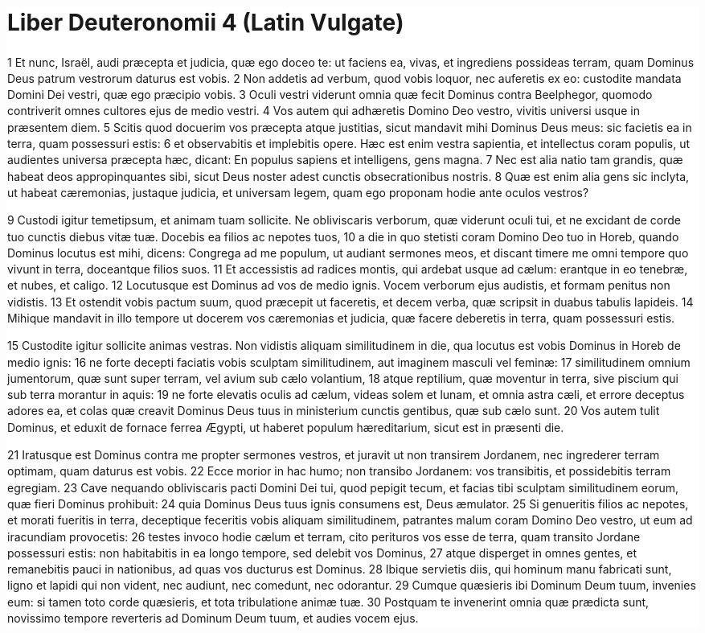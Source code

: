 
# Liber Deuteronomii 4 (Latin Vulgate)

1 Et nunc, Israël, audi præcepta et judicia, quæ ego doceo te: ut faciens ea, vivas, et ingrediens possideas terram, quam Dominus Deus patrum vestrorum daturus est vobis.
2 Non addetis ad verbum, quod vobis loquor, nec auferetis ex eo: custodite mandata Domini Dei vestri, quæ ego præcipio vobis.
3 Oculi vestri viderunt omnia quæ fecit Dominus contra Beelphegor, quomodo contriverit omnes cultores ejus de medio vestri.
4 Vos autem qui adhæretis Domino Deo vestro, vivitis universi usque in præsentem diem.
5 Scitis quod docuerim vos præcepta atque justitias, sicut mandavit mihi Dominus Deus meus: sic facietis ea in terra, quam possessuri estis:
6 et observabitis et implebitis opere. Hæc est enim vestra sapientia, et intellectus coram populis, ut audientes universa præcepta hæc, dicant: En populus sapiens et intelligens, gens magna.
7 Nec est alia natio tam grandis, quæ habeat deos appropinquantes sibi, sicut Deus noster adest cunctis obsecrationibus nostris.
8 Quæ est enim alia gens sic inclyta, ut habeat cæremonias, justaque judicia, et universam legem, quam ego proponam hodie ante oculos vestros?

9 Custodi igitur temetipsum, et animam tuam sollicite. Ne obliviscaris verborum, quæ viderunt oculi tui, et ne excidant de corde tuo cunctis diebus vitæ tuæ. Docebis ea filios ac nepotes tuos,
10 a die in quo stetisti coram Domino Deo tuo in Horeb, quando Dominus locutus est mihi, dicens: Congrega ad me populum, ut audiant sermones meos, et discant timere me omni tempore quo vivunt in terra, doceantque filios suos.
11 Et accessistis ad radices montis, qui ardebat usque ad cælum: erantque in eo tenebræ, et nubes, et caligo.
12 Locutusque est Dominus ad vos de medio ignis. Vocem verborum ejus audistis, et formam penitus non vidistis.
13 Et ostendit vobis pactum suum, quod præcepit ut faceretis, et decem verba, quæ scripsit in duabus tabulis lapideis.
14 Mihique mandavit in illo tempore ut docerem vos cæremonias et judicia, quæ facere deberetis in terra, quam possessuri estis.

15 Custodite igitur sollicite animas vestras. Non vidistis aliquam similitudinem in die, qua locutus est vobis Dominus in Horeb de medio ignis:
16 ne forte decepti faciatis vobis sculptam similitudinem, aut imaginem masculi vel feminæ:
17 similitudinem omnium jumentorum, quæ sunt super terram, vel avium sub cælo volantium,
18 atque reptilium, quæ moventur in terra, sive piscium qui sub terra morantur in aquis:
19 ne forte elevatis oculis ad cælum, videas solem et lunam, et omnia astra cæli, et errore deceptus adores ea, et colas quæ creavit Dominus Deus tuus in ministerium cunctis gentibus, quæ sub cælo sunt.
20 Vos autem tulit Dominus, et eduxit de fornace ferrea Ægypti, ut haberet populum hæreditarium, sicut est in præsenti die.

21 Iratusque est Dominus contra me propter sermones vestros, et juravit ut non transirem Jordanem, nec ingrederer terram optimam, quam daturus est vobis.
22 Ecce morior in hac humo; non transibo Jordanem: vos transibitis, et possidebitis terram egregiam.
23 Cave nequando obliviscaris pacti Domini Dei tui, quod pepigit tecum, et facias tibi sculptam similitudinem eorum, quæ fieri Dominus prohibuit:
24 quia Dominus Deus tuus ignis consumens est, Deus æmulator.
25 Si genueritis filios ac nepotes, et morati fueritis in terra, deceptique feceritis vobis aliquam similitudinem, patrantes malum coram Domino Deo vestro, ut eum ad iracundiam provocetis:
26 testes invoco hodie cælum et terram, cito perituros vos esse de terra, quam transito Jordane possessuri estis: non habitabitis in ea longo tempore, sed delebit vos Dominus,
27 atque disperget in omnes gentes, et remanebitis pauci in nationibus, ad quas vos ducturus est Dominus.
28 Ibique servietis diis, qui hominum manu fabricati sunt, ligno et lapidi qui non vident, nec audiunt, nec comedunt, nec odorantur.
29 Cumque quæsieris ibi Dominum Deum tuum, invenies eum: si tamen toto corde quæsieris, et tota tribulatione animæ tuæ.
30 Postquam te invenerint omnia quæ prædicta sunt, novissimo tempore reverteris ad Dominum Deum tuum, et audies vocem ejus.